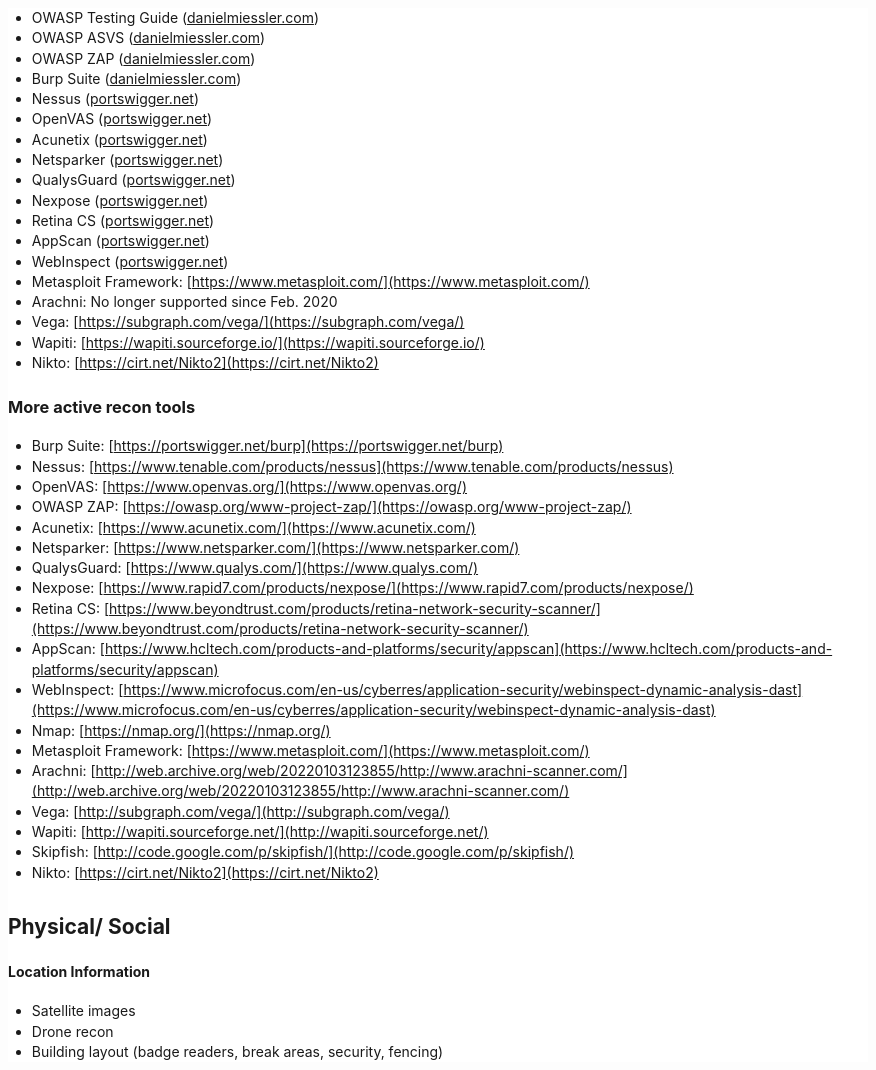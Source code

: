 * OWASP Testing Guide ([danielmiessler.com](http://danielmiessler.com))
* OWASP ASVS ([danielmiessler.com](http://danielmiessler.com))
* OWASP ZAP ([danielmiessler.com](http://danielmiessler.com))
* Burp Suite ([danielmiessler.com](http://danielmiessler.com))
* Nessus ([portswigger.net](http://portswigger.net))
* OpenVAS ([portswigger.net](http://portswigger.net))
* Acunetix ([portswigger.net](http://portswigger.net))
* Netsparker ([portswigger.net](http://portswigger.net))
* QualysGuard ([portswigger.net](http://portswigger.net))
* Nexpose ([portswigger.net](http://portswigger.net))
* Retina CS ([portswigger.net](http://portswigger.net))
* AppScan ([portswigger.net](http://portswigger.net))
* WebInspect ([portswigger.net](http://portswigger.net))
* Metasploit Framework: [https://www.metasploit.com/](https://www.metasploit.com/)
* Arachni: No longer supported since Feb. 2020
* Vega: [https://subgraph.com/vega/](https://subgraph.com/vega/)
* Wapiti: [https://wapiti.sourceforge.io/](https://wapiti.sourceforge.io/)
* Nikto: [https://cirt.net/Nikto2](https://cirt.net/Nikto2)

### More active recon tools

* Burp Suite: [https://portswigger.net/burp](https://portswigger.net/burp)
* Nessus: [https://www.tenable.com/products/nessus](https://www.tenable.com/products/nessus)
* OpenVAS: [https://www.openvas.org/](https://www.openvas.org/)
* OWASP ZAP: [https://owasp.org/www-project-zap/](https://owasp.org/www-project-zap/)
* Acunetix: [https://www.acunetix.com/](https://www.acunetix.com/)
* Netsparker: [https://www.netsparker.com/](https://www.netsparker.com/)
* QualysGuard: [https://www.qualys.com/](https://www.qualys.com/)
* Nexpose: [https://www.rapid7.com/products/nexpose/](https://www.rapid7.com/products/nexpose/)
* Retina CS: [https://www.beyondtrust.com/products/retina-network-security-scanner/](https://www.beyondtrust.com/products/retina-network-security-scanner/)
* AppScan: [https://www.hcltech.com/products-and-platforms/security/appscan](https://www.hcltech.com/products-and-platforms/security/appscan)
* WebInspect: [https://www.microfocus.com/en-us/cyberres/application-security/webinspect-dynamic-analysis-dast](https://www.microfocus.com/en-us/cyberres/application-security/webinspect-dynamic-analysis-dast)
* Nmap: [https://nmap.org/](https://nmap.org/)
* Metasploit Framework: [https://www.metasploit.com/](https://www.metasploit.com/)
* Arachni: [http://web.archive.org/web/20220103123855/http://www.arachni-scanner.com/](http://web.archive.org/web/20220103123855/http://www.arachni-scanner.com/)
* Vega: [http://subgraph.com/vega/](http://subgraph.com/vega/)
* Wapiti: [http://wapiti.sourceforge.net/](http://wapiti.sourceforge.net/)
* Skipfish: [http://code.google.com/p/skipfish/](http://code.google.com/p/skipfish/)
* Nikto: [https://cirt.net/Nikto2](https://cirt.net/Nikto2)

## Physical/ Social

#### Location Information

* Satellite images
* Drone recon
* Building layout (badge readers, break areas, security, fencing)
